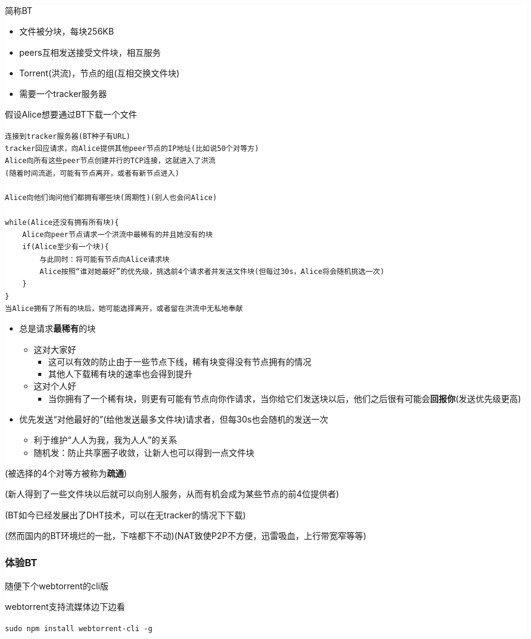 简称BT

- 文件被分块，每块256KB
- peers互相发送接受文件块，相互服务

- Torrent(洪流)，节点的组(互相交换文件块)
- 需要一个tracker服务器

假设Alice想要通过BT下载一个文件
```pseudocode
连接到tracker服务器(BT种子有URL)
tracker回应请求，向Alice提供其他peer节点的IP地址(比如说50个对等方)
Alice向所有这些peer节点创建并行的TCP连接，这就进入了洪流
(随着时间流逝，可能有节点离开，或者有新节点进入)

Alice向他们询问他们都拥有哪些块(周期性)(别人也会问Alice)

while(Alice还没有拥有所有块){
	Alice向peer节点请求一个洪流中最稀有的并且她没有的块
	if(Alice至少有一个块){
		与此同时：将可能有节点向Alice请求块
		Alice按照“谁对她最好”的优先级，挑选前4个请求者并发送文件块(但每过30s，Alice将会随机挑选一次)
	}
}
当Alice拥有了所有的块后，她可能选择离开，或者留在洪流中无私地奉献

```

- 总是请求**最稀有**的块
  - 这对大家好
    - 这可以有效的防止由于一些节点下线，稀有块变得没有节点拥有的情况
    - 其他人下载稀有块的速率也会得到提升
  - 这对个人好
    - 当你拥有了一个稀有块，则更有可能有节点向你作请求，当你给它们发送块以后，他们之后很有可能会**回报你**(发送优先级更高)

- 优先发送“对他最好的”(给他发送最多文件块)请求者，但每30s也会随机的发送一次
  - 利于维护“人人为我，我为人人”的关系
  - 随机发：防止共享圈子收敛，让新人也可以得到一点文件块

(被选择的4个对等方被称为**疏通**)

(新人得到了一些文件块以后就可以向别人服务，从而有机会成为某些节点的前4位提供者)

(BT如今已经发展出了DHT技术，可以在无tracker的情况下下载)

(然而国内的BT环境烂的一批，下啥都下不动)(NAT致使P2P不方便，迅雷吸血，上行带宽窄等等)

### 体验BT

随便下个webtorrent的cli版

webtorrent支持流媒体边下边看


```shell
sudo npm install webtorrent-cli -g
```
